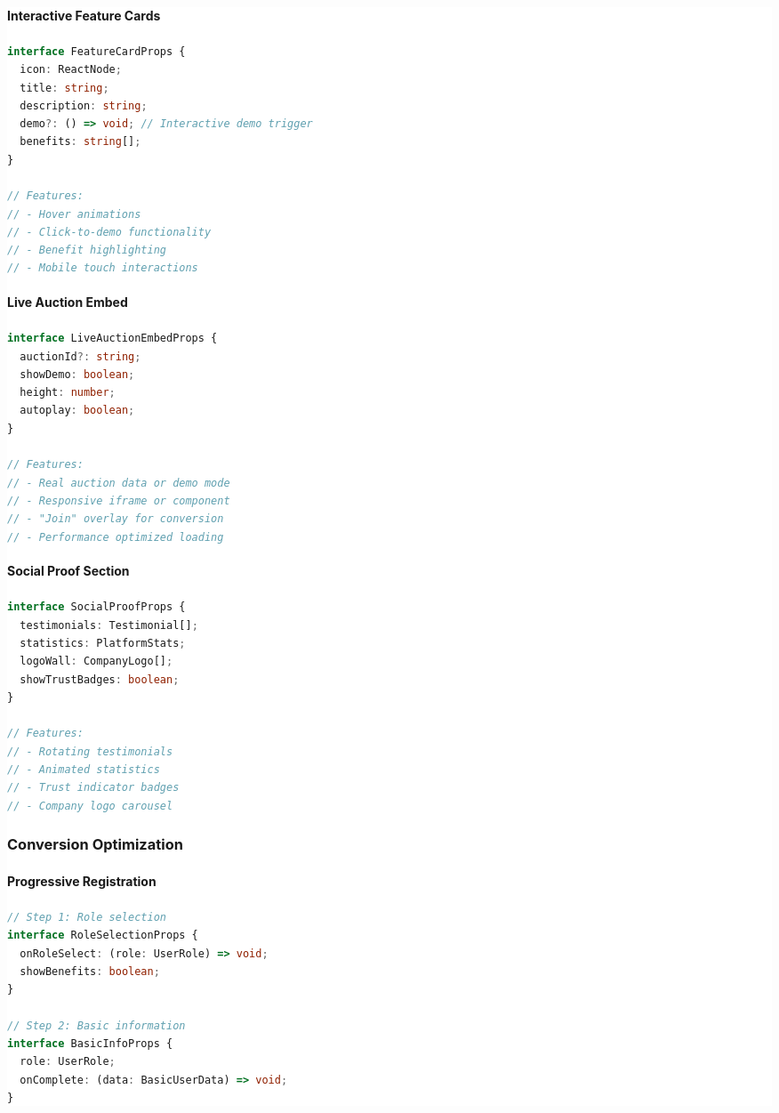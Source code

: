 
#### Interactive Feature Cards
```typescript
interface FeatureCardProps {
  icon: ReactNode;
  title: string;
  description: string;
  demo?: () => void; // Interactive demo trigger
  benefits: string[];
}

// Features:
// - Hover animations
// - Click-to-demo functionality
// - Benefit highlighting
// - Mobile touch interactions
```

#### Live Auction Embed
```typescript
interface LiveAuctionEmbedProps {
  auctionId?: string;
  showDemo: boolean;
  height: number;
  autoplay: boolean;
}

// Features:
// - Real auction data or demo mode
// - Responsive iframe or component
// - "Join" overlay for conversion
// - Performance optimized loading
```

#### Social Proof Section
```typescript
interface SocialProofProps {
  testimonials: Testimonial[];
  statistics: PlatformStats;
  logoWall: CompanyLogo[];
  showTrustBadges: boolean;
}

// Features:
// - Rotating testimonials
// - Animated statistics
// - Trust indicator badges
// - Company logo carousel
```

### Conversion Optimization

#### Progressive Registration
```typescript
// Step 1: Role selection
interface RoleSelectionProps {
  onRoleSelect: (role: UserRole) => void;
  showBenefits: boolean;
}

// Step 2: Basic information
interface BasicInfoProps {
  role: UserRole;
  onComplete: (data: BasicUserData) => void;
}
```
